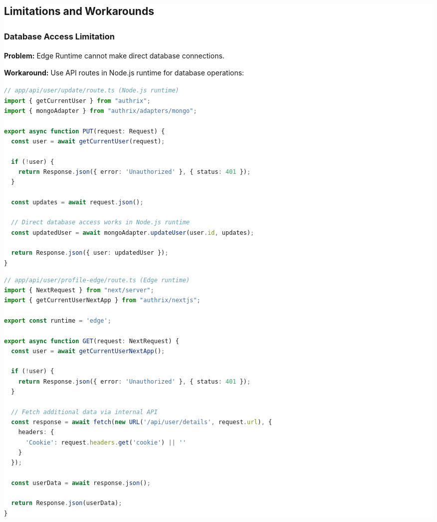 ## Limitations and Workarounds

### Database Access Limitation

**Problem:** Edge Runtime cannot make direct database connections.

**Workaround:** Use API routes in Node.js runtime for database operations:

```typescript
// app/api/user/update/route.ts (Node.js runtime)
import { getCurrentUser } from "authrix";
import { mongoAdapter } from "authrix/adapters/mongo";

export async function PUT(request: Request) {
  const user = await getCurrentUser(request);
  
  if (!user) {
    return Response.json({ error: 'Unauthorized' }, { status: 401 });
  }
  
  const updates = await request.json();
  
  // Direct database access works in Node.js runtime
  const updatedUser = await mongoAdapter.updateUser(user.id, updates);
  
  return Response.json({ user: updatedUser });
}
```

```typescript
// app/api/user/profile-edge/route.ts (Edge runtime)
import { NextRequest } from "next/server";
import { getCurrentUserNextApp } from "authrix/nextjs";

export const runtime = 'edge';

export async function GET(request: NextRequest) {
  const user = await getCurrentUserNextApp();
  
  if (!user) {
    return Response.json({ error: 'Unauthorized' }, { status: 401 });
  }
  
  // Fetch additional data via internal API
  const response = await fetch(new URL('/api/user/details', request.url), {
    headers: {
      'Cookie': request.headers.get('cookie') || ''
    }
  });
  
  const userData = await response.json();
  
  return Response.json(userData);
}
```
